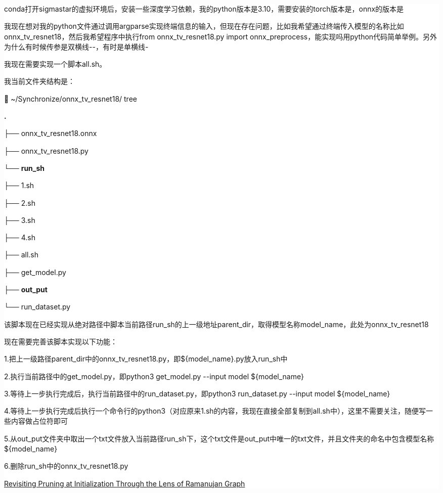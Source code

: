 


conda打开sigmastar的虚拟环境后，安装一些深度学习依赖，我的python版本是3.10，需要安装的torch版本是，onnx的版本是



我现在想对我的python文件通过调用argparse实现终端信息的输入，但现在存在问题，比如我希望通过终端传入模型的名称比如onnx_tv_resnet18，然后我希望程序中执行from onnx_tv_resnet18.py import onnx_preprocess，能实现吗用python代码简单举例。另外为什么有时候传参是双横线--，有时是单横线-



我现在需要实现一个脚本all.sh。

我当前文件夹结构是：

 ~/Synchronize/onnx_tv_resnet18/ tree

**.**

├── onnx_tv_resnet18.onnx

├── onnx_tv_resnet18.py

└── **run_sh**

  ├── 1.sh

  ├── 2.sh

  ├── 3.sh

  ├── 4.sh

  ├── all.sh

  ├── get_model.py

  ├── **out_put**

  └── run_dataset.py

该脚本现在已经实现从绝对路径中脚本当前路径run_sh的上一级地址parent_dir，取得模型名称model_name，此处为onnx_tv_resnet18

现在需要完善该脚本实现以下功能：

1.把上一级路径parent_dir中的onnx_tv_resnet18.py，即${model_name}.py放入run_sh中

2.执行当前路径中的get_model.py，即python3 get_model.py --input model ${model_name}

3.等待上一步执行完成后，执行当前路径中的run_dataset.py，即python3 run_dataset.py --input model ${model_name}

4.等待上一步执行完成后执行一个命令行的python3（对应原来1.sh的内容，我现在直接全部复制到all.sh中），这里不需要关注，随便写一些内容做占位符即可

5.从out_put文件夹中取出一个txt文件放入当前路径run_sh下，这个txt文件是out_put中唯一的txt文件，并且文件夹的命名中包含模型名称${model_name}

6.删除run_sh中的onnx_tv_resnet18.py













[Revisiting Pruning at Initialization Through the Lens of Ramanujan Graph](https://openreview.net/forum?id=uVcDssQff_)
